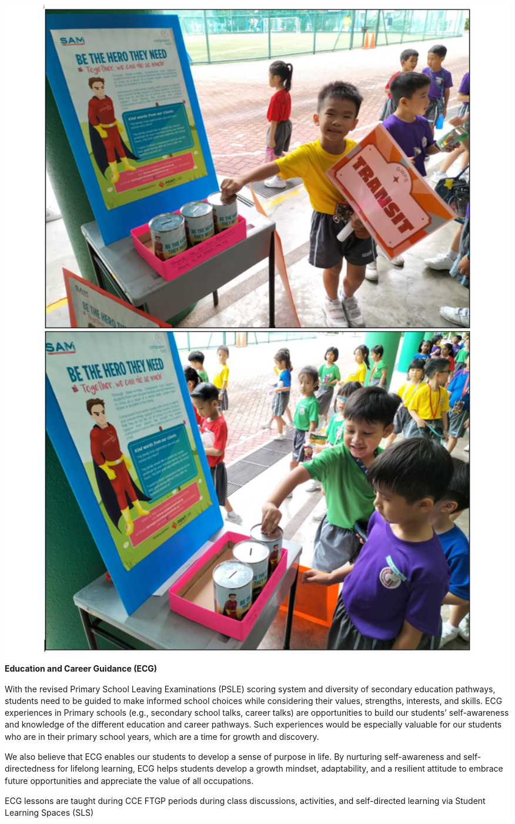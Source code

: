 <img style="width: 100%" height="auto" width="100%" alt="" src="/images/Holistic Curriculum/CCE07.png">
</div>
<p></p>
<p><strong>Education and Career Guidance (ECG)</strong>
</p>
<p>With the revised Primary School Leaving Examinations (PSLE) scoring system
and diversity of secondary education pathways, students need to be guided
to make informed school choices while considering their values, strengths,
interests, and skills. ECG experiences in Primary schools (e.g., secondary
school talks, career talks) are opportunities to build our students’ self-awareness
and knowledge of the different education and career pathways. Such experiences
would be especially valuable for our students who are in their primary
school years, which are a time for growth and discovery.</p>
<p>We also believe that ECG enables our students to develop a sense of purpose
in life. By nurturing self-awareness and self-directedness for lifelong
learning, ECG helps students develop a growth mindset, adaptability, and
a resilient attitude to embrace future opportunities and appreciate the
value of all occupations.</p>
<p>ECG lessons are taught during CCE FTGP periods during class discussions,
activities, and self-directed learning via Student Learning Spaces (SLS)